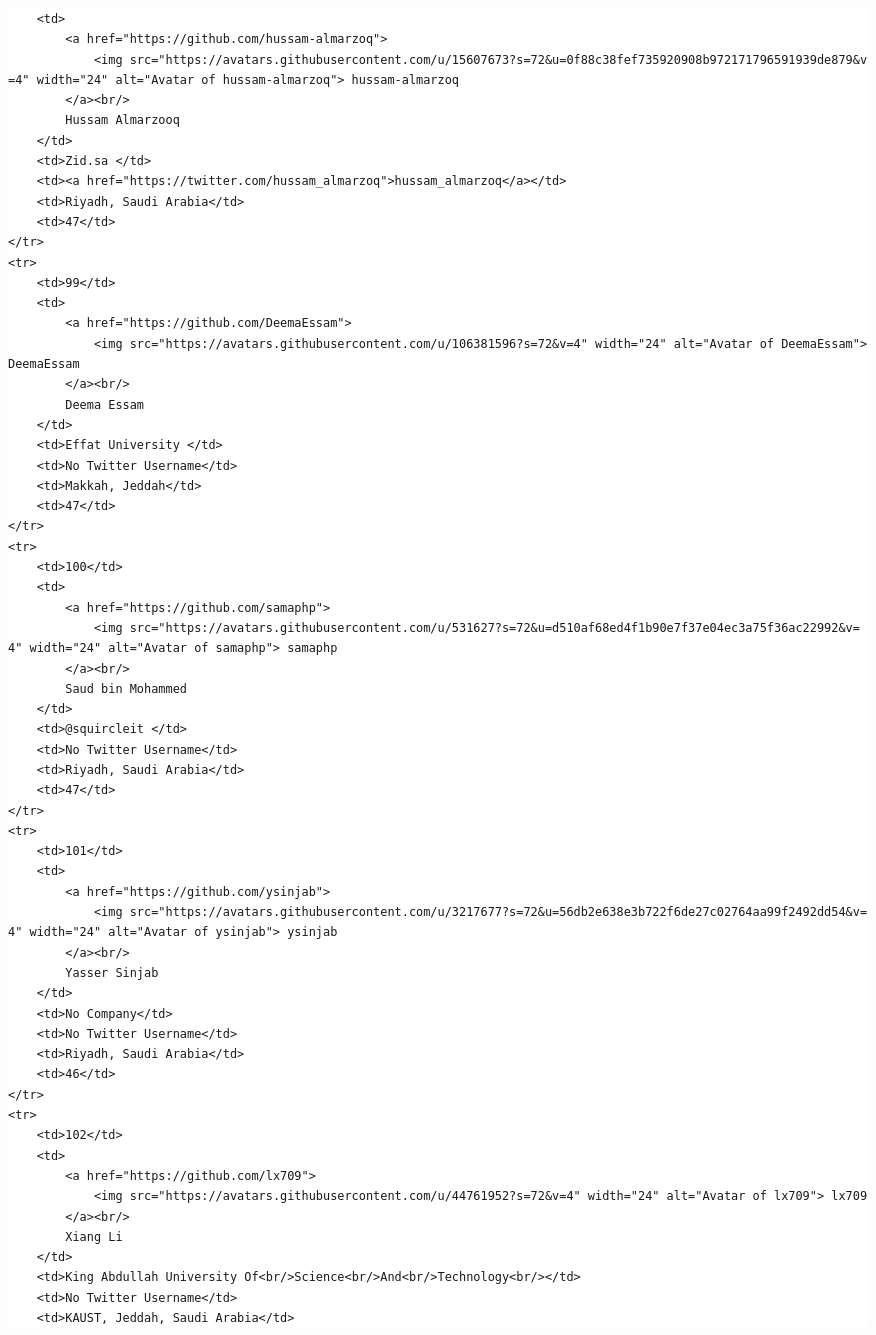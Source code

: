 		<td>
			<a href="https://github.com/hussam-almarzoq">
				<img src="https://avatars.githubusercontent.com/u/15607673?s=72&u=0f88c38fef735920908b972171796591939de879&v=4" width="24" alt="Avatar of hussam-almarzoq"> hussam-almarzoq
			</a><br/>
			Hussam Almarzooq
		</td>
		<td>Zid.sa </td>
		<td><a href="https://twitter.com/hussam_almarzoq">hussam_almarzoq</a></td>
		<td>Riyadh, Saudi Arabia</td>
		<td>47</td>
	</tr>
	<tr>
		<td>99</td>
		<td>
			<a href="https://github.com/DeemaEssam">
				<img src="https://avatars.githubusercontent.com/u/106381596?s=72&v=4" width="24" alt="Avatar of DeemaEssam"> DeemaEssam
			</a><br/>
			Deema Essam
		</td>
		<td>Effat University </td>
		<td>No Twitter Username</td>
		<td>Makkah, Jeddah</td>
		<td>47</td>
	</tr>
	<tr>
		<td>100</td>
		<td>
			<a href="https://github.com/samaphp">
				<img src="https://avatars.githubusercontent.com/u/531627?s=72&u=d510af68ed4f1b90e7f37e04ec3a75f36ac22992&v=4" width="24" alt="Avatar of samaphp"> samaphp
			</a><br/>
			Saud bin Mohammed
		</td>
		<td>@squircleit </td>
		<td>No Twitter Username</td>
		<td>Riyadh, Saudi Arabia</td>
		<td>47</td>
	</tr>
	<tr>
		<td>101</td>
		<td>
			<a href="https://github.com/ysinjab">
				<img src="https://avatars.githubusercontent.com/u/3217677?s=72&u=56db2e638e3b722f6de27c02764aa99f2492dd54&v=4" width="24" alt="Avatar of ysinjab"> ysinjab
			</a><br/>
			Yasser Sinjab
		</td>
		<td>No Company</td>
		<td>No Twitter Username</td>
		<td>Riyadh, Saudi Arabia</td>
		<td>46</td>
	</tr>
	<tr>
		<td>102</td>
		<td>
			<a href="https://github.com/lx709">
				<img src="https://avatars.githubusercontent.com/u/44761952?s=72&v=4" width="24" alt="Avatar of lx709"> lx709
			</a><br/>
			Xiang Li
		</td>
		<td>King Abdullah University Of<br/>Science<br/>And<br/>Technology<br/></td>
		<td>No Twitter Username</td>
		<td>KAUST, Jeddah, Saudi Arabia</td>